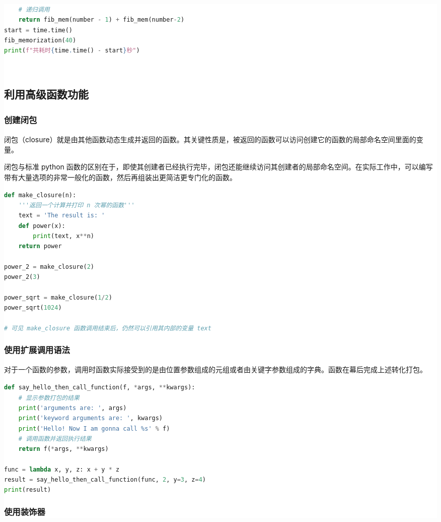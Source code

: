```python
    # 递归调用
    return fib_mem(number - 1) + fib_mem(number-2)
start = time.time()
fib_memorization(40)
print(f"共耗时{time.time() - start}秒")
```

<br>

## 利用高级函数功能

### 创建闭包

闭包（closure）就是由其他函数动态生成并返回的函数。其关键性质是，被返回的函数可以访问创建它的函数的局部命名空间里面的变量。

闭包与标准 python 函数的区别在于，即使其创建者已经执行完毕，闭包还能继续访问其创建者的局部命名空间。在实际工作中，可以编写带有大量选项的非常一般化的函数，然后再组装出更简洁更专门化的函数。

```python
def make_closure(n):
    '''返回一个计算并打印 n 次幂的函数'''
    text = 'The result is: '
    def power(x):
        print(text, x**n)
    return power

power_2 = make_closure(2)
power_2(3)

power_sqrt = make_closure(1/2)
power_sqrt(1024)

# 可见 make_closure 函数调用结束后，仍然可以引用其内部的变量 text
```

### 使用扩展调用语法

对于一个函数的参数，调用时函数实际接受到的是由位置参数组成的元组或者由关键字参数组成的字典。函数在幕后完成上述转化打包。

```python
def say_hello_then_call_function(f, *args, **kwargs):
    # 显示参数打包的结果
    print('arguments are: ', args)
    print('keyword arguments are: ', kwargs)
    print('Hello! Now I am gonna call %s' % f)
    # 调用函数并返回执行结果
    return f(*args, **kwargs)

func = lambda x, y, z: x + y * z
result = say_hello_then_call_function(func, 2, y=3, z=4)
print(result)
```

### 使用装饰器
